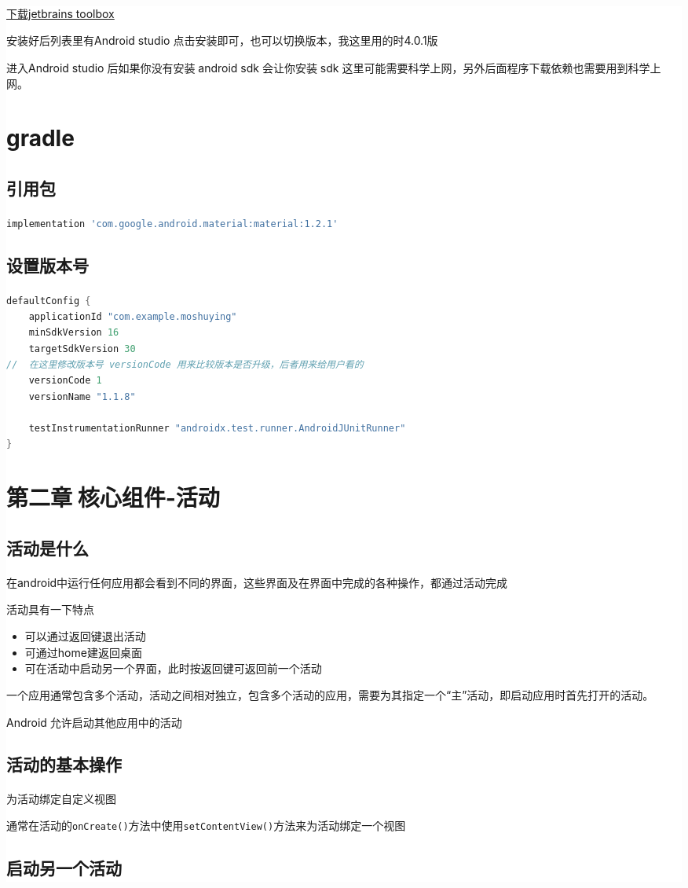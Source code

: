 [下载jetbrains toolbox](https://www.jetbrains.com/toolbox-app/download/download-thanks.html)

安装好后列表里有Android studio 点击安装即可，也可以切换版本，我这里用的时4.0.1版

进入Android studio 后如果你没有安装 android sdk 会让你安装 sdk 这里可能需要科学上网，另外后面程序下载依赖也需要用到科学上网。

# gradle

## 引用包

```gradle
implementation 'com.google.android.material:material:1.2.1'
```

## 设置版本号

```gradle
defaultConfig {
    applicationId "com.example.moshuying"
    minSdkVersion 16
    targetSdkVersion 30
//  在这里修改版本号 versionCode 用来比较版本是否升级，后者用来给用户看的
    versionCode 1
    versionName "1.1.8"

    testInstrumentationRunner "androidx.test.runner.AndroidJUnitRunner"
}
```

# 第二章 核心组件-活动

## 活动是什么

在android中运行任何应用都会看到不同的界面，这些界面及在界面中完成的各种操作，都通过活动完成

活动具有一下特点

- 可以通过返回键退出活动
- 可通过home建返回桌面
- 可在活动中启动另一个界面，此时按返回键可返回前一个活动

一个应用通常包含多个活动，活动之间相对独立，包含多个活动的应用，需要为其指定一个“主”活动，即启动应用时首先打开的活动。

Android 允许启动其他应用中的活动

## 活动的基本操作

为活动绑定自定义视图

通常在活动的`onCreate()`方法中使用`setContentView()`方法来为活动绑定一个视图

## 启动另一个活动
